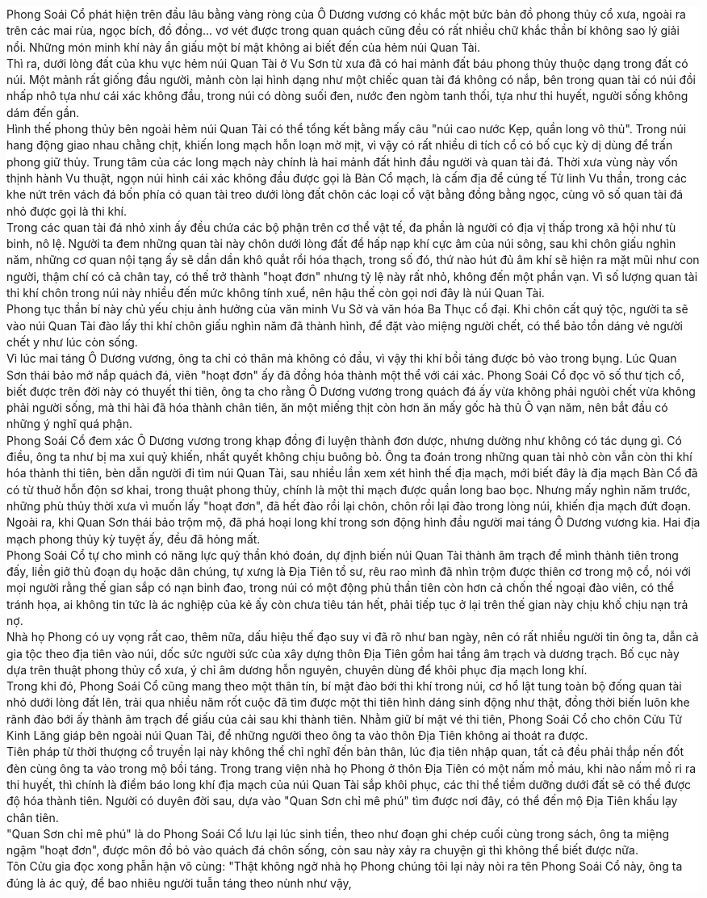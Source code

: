 Phong Soái Cổ phát hiện trên đầu lâu bằng vàng ròng của Ô Dương vương có khắc một bức bản đồ phong thủy cổ xưa, ngoài ra trên các mai rùa, ngọc bích, đồ đồng... vơ vét được trong quan quách cũng đều có rất nhiều chữ khắc thần bí không sao lý giải nổi. Những món minh khí này ẩn giấu một bí mật không ai biết đến của hẻm núi Quan Tài.<br>Thì ra, dưới lòng đất của khu vực hẻm núi Quan Tài ở Vu Sơn từ xưa đã có hai mảnh đất báu phong thủy thuộc dạng trong đất có núi. Một mảnh rất giống đầu người, mảnh còn lại hình dạng như một chiếc quan tài đá không có nắp, bên trong quan tài có núi đồi nhấp nhô tựa như cái xác không đầu, trong núi có dòng suối đen, nước đen ngòm tanh thối, tựa như thi huyết, người sống không dám đến gần.<br>Hình thế phong thủy bên ngoài hẻm núi Quan Tài có thể tổng kết bằng mấy câu "núi cao nước Kẹp, quần long vô thủ". Trong núi hang động giao nhau chằng chịt, khiến long mạch hỗn loạn mờ mịt, vì vậy có rất nhiều di tích cổ có bố cục kỳ dị dùng để trấn phong giữ thủy. Trung tâm của các long mạch này chính là hai mảnh đất hình đầu người và quan tài đá. Thời xưa vùng này vốn thịnh hành Vu thuật, ngọn núi hình cái xác không đầu được gọi là Bàn Cổ mạch, là cấm địa để cúng tế Tử linh Vu thần, trong các khe nứt trên vách đá bốn phía có quan tài treo dưới lòng đất chôn các loại cổ vật bằng đồng bằng ngọc, cùng vô số quan tài đá nhỏ được gọi là thi khí.<br>Trong các quan tài đá nhỏ xinh ấy đều chứa các bộ phận trên cơ thể vật tế, đa phần là người có địa vị thấp trong xã hội như tù binh, nô lệ. Người ta đem những quan tài này chôn dưới lòng đất để hấp nạp khí cực âm của núi sông, sau khi chôn giấu nghìn năm, những cơ quan nội tạng ấy sẽ dần dần khô quắt rổi hóa thạch, trong số đó, thứ nào hút đủ âm khí sẽ hiện ra mặt mũi như con người, thậm chí có cả chân tay, có thế trở thành "hoạt đơn" nhưng tỷ lệ này rất nhỏ, không đến một phần vạn. Vì số lượng quan tài thi khí chôn trong núi này nhiều đến mức không tính xuể, nên hậu thế còn gọi nơi đây là núi Quan Tài.<br>Phong tục thần bí này chủ yếu chịu ảnh hưởng của văn minh Vu Sở và văn hóa Ba Thục cổ đại. Khi chôn cất quý tộc, người ta sẽ vào núi Quan Tài đào lấy thi khí chôn giấu nghìn năm đã thành hình, để đặt vào miệng người chết, có thể bảo tồn dáng vẻ người chết y như lúc còn sống.<br>Vì lúc mai táng Ô Dương vương, ông ta chỉ có thân mà không có đầu, vì vậy thi khí bồi táng được bỏ vào trong bụng. Lúc Quan Sơn thái bảo mở nắp quách đá, viên "hoạt đơn" ấy đã đồng hóa thành một thể với cái xác. Phong Soái Cổ đọc vô số thư tịch cổ, biết được trên đời này có thuyết thi tiên, ông ta cho rằng Ô Dương vương trong quách đá ấy vừa không phải ngưòi chết vừa không phải người sống, mà thi hài đã hóa thành chân tiên, ăn một miếng thịt còn hơn ăn mấy gốc hà thủ Ô vạn năm, nên bắt đầu có những ý nghĩ quá phận.<br>Phong Soái Cổ đem xác Ô Dương vương trong khạp đồng đi luyện thành đơn dược, nhưng dường như không có tác dụng gì. Có điều, ông ta như bị ma xui quỷ khiến, nhất quyết không chịu buông bỏ. Ông ta đoán trong những quan tài nhỏ còn vẫn còn thi khí hóa thành thi tiên, bèn dẫn người đi tìm núi Quan Tài, sau nhiều lần xem xét hình thế địa mạch, mới biết đây là địa mạch Bàn Cổ đã có từ thuở hỗn độn sơ khai, trong thuật phong thủy, chính là một thi mạch được quần long bao bọc. Nhưng mấy nghìn năm trước, những phù thủy thời xưa vì muốn lấy "hoạt đơn", đã hết đào rồi lại chôn, chôn rồi lại đào trong lòng núi, khiến địa mạch đứt đoạn. Ngoài ra, khi Quan Sơn thái bảo trộm mộ, đã phá hoại long khí trong sơn động hình đầu người mai táng Ô Dương vương kia. Hai địa mạch phong thủy kỳ tuyệt ấy, đều đã hỏng mất.<br>Phong Soái Cổ tự cho mình có năng lực quỷ thần khó đoán, dự định biến núi Quan Tài thành âm trạch để mình thành tiên trong đấy, liền giở thủ đoạn dụ hoặc dân chúng, tự xưng là Địa Tiên tổ sư, rêu rao mình đã nhìn trộm được thiên cơ trong mộ cổ, nói với mọi người rằng thế gian sắp có nạn binh đao, trong núi có một động phủ thần tiên còn hơn cả chốn thế ngoại đào viên, có thể tránh họa, ai không tin tức là ác nghiệp của kẻ ấy còn chưa tiêu tán hết, phải tiếp tục ở lại trên thế gian này chịu khố chịu nạn trả nợ.<br>Nhà họ Phong có uy vọng rất cao, thêm nữa, dấu hiệu thế đạo suy vi đã rõ như ban ngày, nên có rất nhiều người tin ông ta, dẫn cả gia tộc theo địa tiên vào núi, dốc sức người sức của xây dựng thôn Địa Tiên gồm hai tầng âm trạch và dương trạch. Bố cục này dựa trên thuật phong thủy cổ xưa, ý chỉ âm dương hỗn nguyên, chuyên dùng để khôi phục địa mạch long khí.<br>Trong khi đó, Phong Soái Cổ cũng mang theo một thân tín, bí mật đào bới thi khí trong núi, cơ hổ lật tung toàn bộ đống quan tài nhỏ dưới lòng đất lên, trải qua nhiều năm rốt cuộc đã tìm được một thi tiên hình dáng sinh động như thật, đồng thời biến luôn khe rãnh đào bới ấy thành âm trạch để giấu của cải sau khi thành tiên. Nhằm giữ bí mật vé thi tiên, Phong Soái Cổ cho chôn Cửu Tử Kinh Lăng giáp bên ngoài núi Quan Tài, để những người theo ông ta vào thôn Địa Tiên không ai thoát ra được.<br>Tiên pháp từ thời thượng cổ truyền lại này không thể chỉ nghĩ đến bản thân, lúc địa tiên nhập quan, tất cả đều phải thắp nến đốt đèn cùng ông ta vào trong mộ bồi táng. Trong trang viện nhà họ Phong ở thôn Địa Tiên có một nấm mồ máu, khi nào nấm mồ ri ra thi huyết, thì chính là điểm báo long khí địa mạch của núi Quan Tài sắp khôi phục, các thi thể tiềm dưỡng dưới đất sẽ có thể được độ hóa thành tiên. Người có duyên đời sau, dựa vào "Quan Sơn chỉ mê phú" tìm được nơi đây, có thể đến mộ Địa Tiên khấu lạy chân tiên.<br>"Quan Sơn chỉ mê phú" là do Phong Soái Cổ lưu lại lúc sinh tiền, theo như đoạn ghi chép cuối cùng trong sách, ông ta miệng ngậm "hoạt đơn", được môn đồ bỏ vào quách đá chôn sống, còn sau này xảy ra chuyện gì thì không thể biết được nữa.<br>Tôn Cửu gia đọc xong phẫn hận vô cùng: "Thật không ngờ nhà họ Phong chúng tôi lại nảy nòi ra tên Phong Soái Cổ này, ông ta đúng là ác quỷ, để bao nhiêu người tuẫn táng theo nùnh như vậy,
